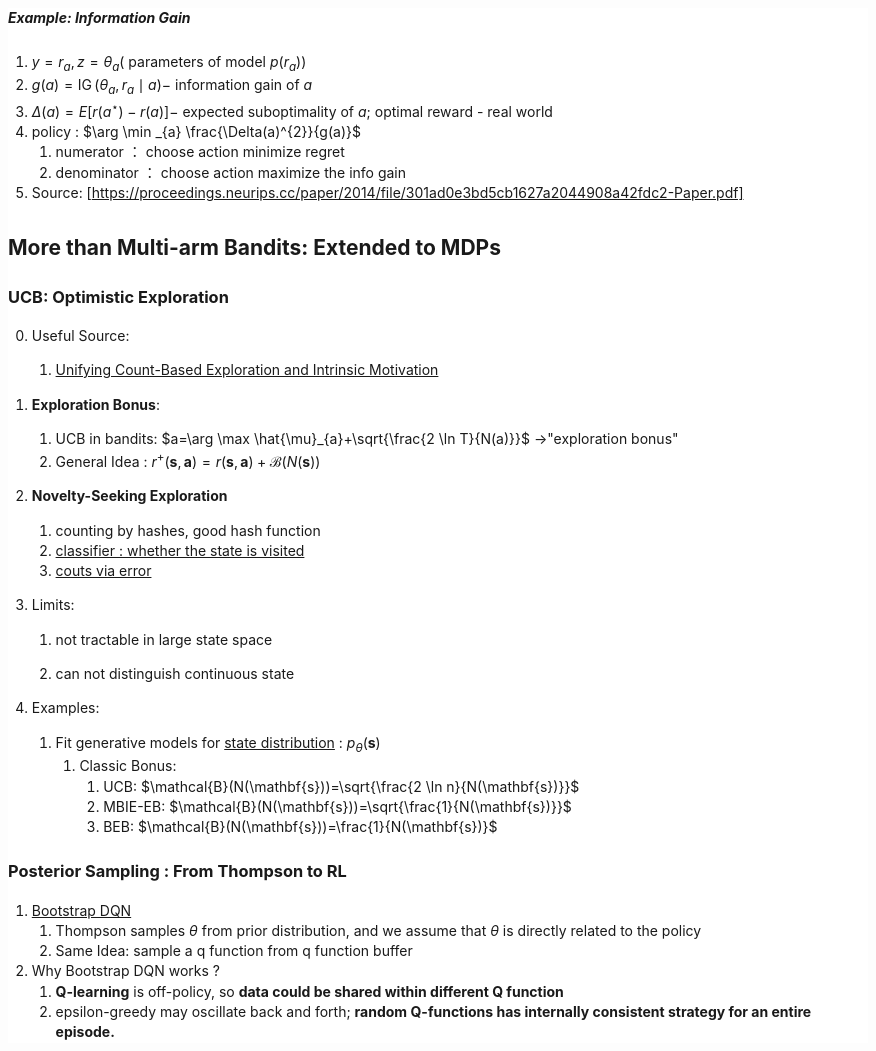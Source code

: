 ##### Example: Information Gain

1. $y=r_{a}, z=\theta_{a}\left(\right.$ parameters of model $\left.p\left(r_{a}\right)\right)$
2. $g(a)=\operatorname{IG}\left(\theta_{a}, r_{a} \mid a\right)-$ information gain of $a$
3. $\Delta(a)=E\left[r\left(a^{\star}\right)-r(a)\right]-$ expected suboptimality of $a$;  optimal reward - real world
4. policy : $\arg \min _{a} \frac{\Delta(a)^{2}}{g(a)}$
   1. numerator ： choose action minimize regret
   2. denominator ： choose action maximize the info gain
5. Source: [https://proceedings.neurips.cc/paper/2014/file/301ad0e3bd5cb1627a2044908a42fdc2-Paper.pdf]



## More than Multi-arm Bandits: Extended to MDPs

### UCB: Optimistic Exploration

0. Useful Source:
    1. [Unifying Count-Based Exploration and Intrinsic Motivation](https://proceedings.neurips.cc/paper/2016/file/afda332245e2af431fb7b672a68b659d-Paper.pdf)

1. **Exploration Bonus**:

   1. UCB in bandits:  $a=\arg \max \hat{\mu}_{a}+\sqrt{\frac{2 \ln T}{N(a)}}$ ->"exploration bonus"
   2. General Idea : $r^{+}(\mathbf{s}, \mathbf{a})=r(\mathbf{s}, \mathbf{a})+\mathcal{B}(N(\mathbf{s}))$

2. **Novelty-Seeking Exploration**

   1. counting by hashes, good hash function
   2. [classifier : whether the state is visited](https://arxiv.org/pdf/1703.01260.pdf)
   3. [couts via error](https://arxiv.org/pdf/1810.12894.pdf%20http://arxiv.org/abs/1810.12894.pdf) 

3. Limits:

   1. not tractable in large state space

   2. can not distinguish continuous state

      

4. Examples:
   1. Fit generative models for <u>state distribution</u> : $p_{\theta}(\mathbf{s})$
      1. Classic Bonus:
         1. UCB:  $\mathcal{B}(N(\mathbf{s}))=\sqrt{\frac{2 \ln n}{N(\mathbf{s})}}$
         2. MBIE-EB:  $\mathcal{B}(N(\mathbf{s}))=\sqrt{\frac{1}{N(\mathbf{s})}}$
         3. BEB: $\mathcal{B}(N(\mathbf{s}))=\frac{1}{N(\mathbf{s})}$

### Posterior Sampling : From Thompson to RL

1. [Bootstrap DQN](https://arxiv.org/pdf/1602.04621.pdf)
   1. Thompson samples $\theta$ from prior distribution, and we assume that $\theta$ is directly related to the policy
   2. Same Idea: sample a q function from q function buffer
2. Why Bootstrap DQN works ?
   1. **Q-learning** is off-policy, so **data could be shared within different Q function**
   2. epsilon-greedy may oscillate back and forth; **random Q-functions has internally consistent strategy for an entire episode.**
